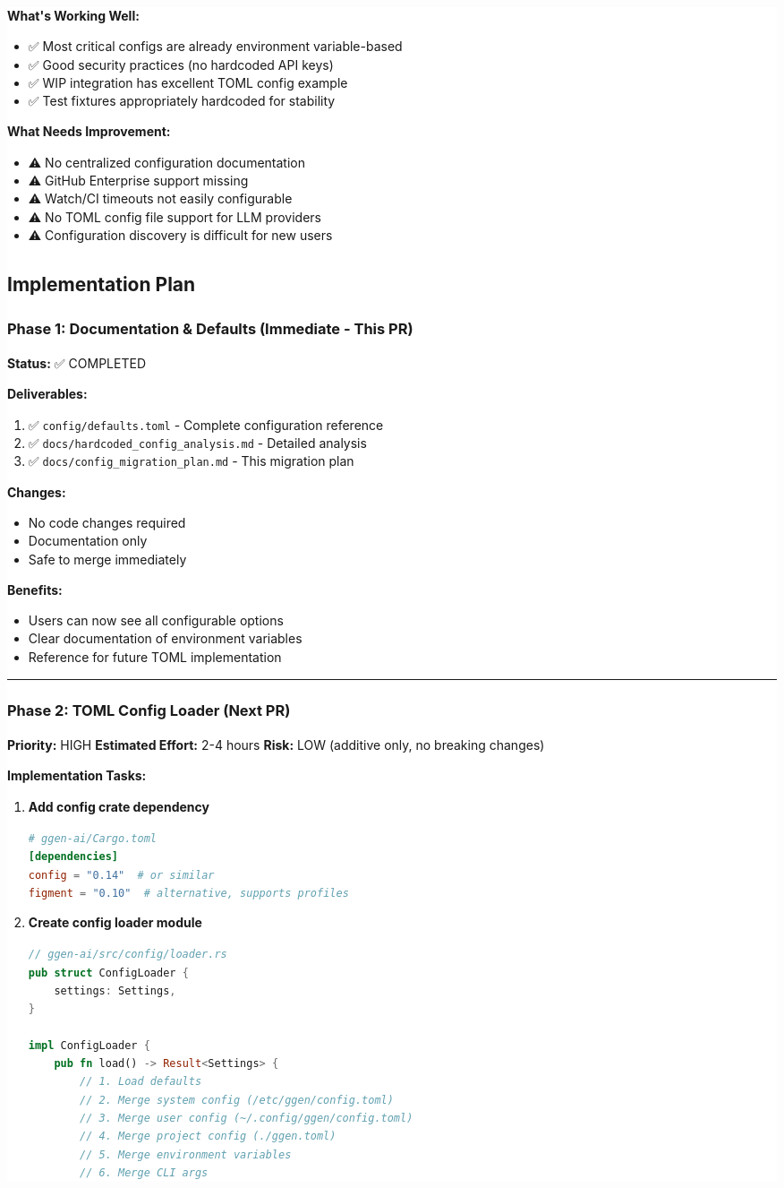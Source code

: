 **What's Working Well:**
- ✅ Most critical configs are already environment variable-based
- ✅ Good security practices (no hardcoded API keys)
- ✅ WIP integration has excellent TOML config example
- ✅ Test fixtures appropriately hardcoded for stability

**What Needs Improvement:**
- ⚠️ No centralized configuration documentation
- ⚠️ GitHub Enterprise support missing
- ⚠️ Watch/CI timeouts not easily configurable
- ⚠️ No TOML config file support for LLM providers
- ⚠️ Configuration discovery is difficult for new users

## Implementation Plan

### Phase 1: Documentation & Defaults (Immediate - This PR)

**Status:** ✅ COMPLETED

**Deliverables:**
1. ✅ `config/defaults.toml` - Complete configuration reference
2. ✅ `docs/hardcoded_config_analysis.md` - Detailed analysis
3. ✅ `docs/config_migration_plan.md` - This migration plan

**Changes:**
- No code changes required
- Documentation only
- Safe to merge immediately

**Benefits:**
- Users can now see all configurable options
- Clear documentation of environment variables
- Reference for future TOML implementation

---

### Phase 2: TOML Config Loader (Next PR)

**Priority:** HIGH
**Estimated Effort:** 2-4 hours
**Risk:** LOW (additive only, no breaking changes)

**Implementation Tasks:**

1. **Add config crate dependency**
   ```toml
   # ggen-ai/Cargo.toml
   [dependencies]
   config = "0.14"  # or similar
   figment = "0.10"  # alternative, supports profiles
   ```

2. **Create config loader module**
   ```rust
   // ggen-ai/src/config/loader.rs
   pub struct ConfigLoader {
       settings: Settings,
   }

   impl ConfigLoader {
       pub fn load() -> Result<Settings> {
           // 1. Load defaults
           // 2. Merge system config (/etc/ggen/config.toml)
           // 3. Merge user config (~/.config/ggen/config.toml)
           // 4. Merge project config (./ggen.toml)
           // 5. Merge environment variables
           // 6. Merge CLI args
   ```
